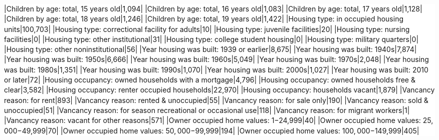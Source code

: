 |Children by age: total, 15 years old|1,094|
|Children by age: total, 16 years old|1,083|
|Children by age: total, 17 years old|1,128|
|Children by age: total, 18 years old|1,246|
|Children by age: total, 19 years old|1,422|
|Housing type: in occupied housing units|100,703|
|Housing type: correctional facility for adults|10|
|Housing type: juvenile facilities|20|
|Housing type: nursing facilities|0|
|Housing type: other institutional|31|
|Housing type: college student housing|0|
|Housing type: military quarters|0|
|Housing type: other noninstitutional|56|
|Year housing was built: 1939 or earlier|8,675|
|Year housing was built: 1940s|7,874|
|Year housing was built: 1950s|6,666|
|Year housing was built: 1960s|5,049|
|Year housing was built: 1970s|2,048|
|Year housing was built: 1980s|1,351|
|Year housing was built: 1990s|1,070|
|Year housing was built: 2000s|1,027|
|Year housing was built: 2010 or later|72|
|Housing occupancy: owned households with a mortgage|4,796|
|Housing occupancy: owned households free & clear|3,582|
|Housing occupancy: renter occupied households|22,970|
|Housing occupancy: households vacant|1,879|
|Vancancy reason: for rent|893|
|Vancancy reason: rented & unoccupied|55|
|Vancancy reason: for sale only|190|
|Vancancy reason: sold & unoccupied|51|
|Vancancy reason: for season recreational or occasional use|118|
|Vancancy reason: for migrant workers|1|
|Vancancy reason: vacant for other reasons|571|
|Owner occupied home values: $1-$24,999|40|
|Owner occupied home values: $25,000-$49,999|70|
|Owner occupied home values: $50,000-$99,999|194|
|Owner occupied home values: $100,000-$149,999|405|